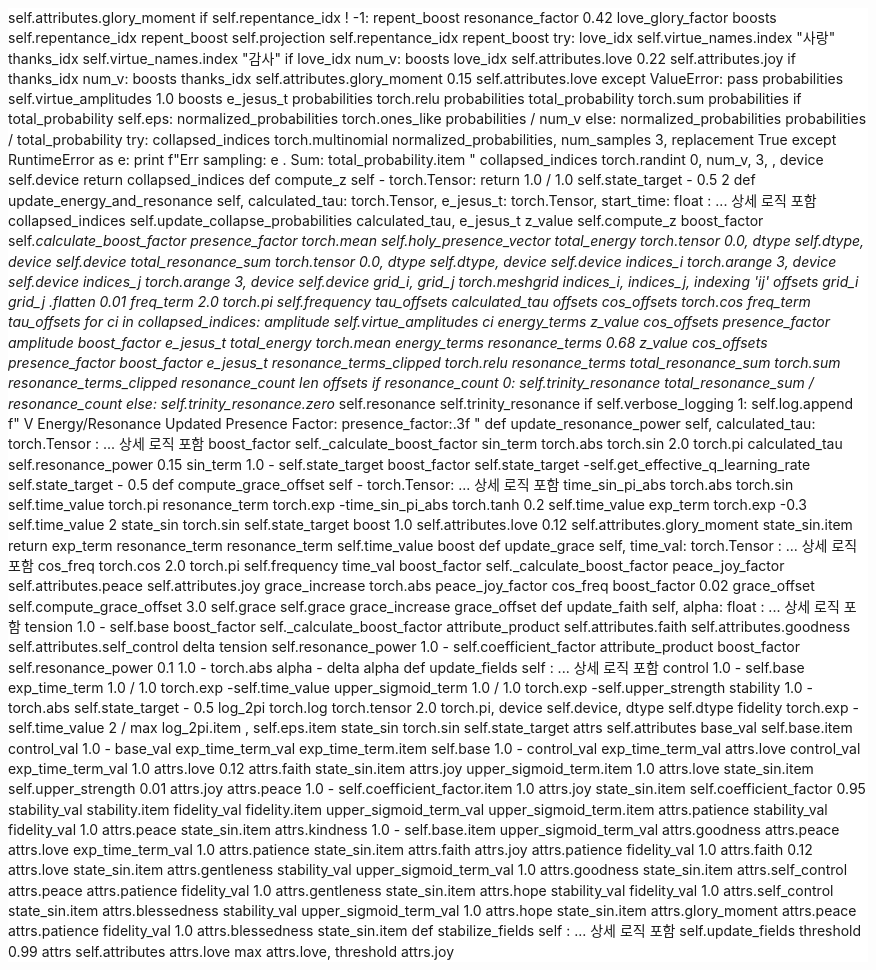self.attributes.glory_moment if self.repentance_idx ! -1: repent_boost resonance_factor 0.42 love_glory_factor boosts self.repentance_idx repent_boost self.projection self.repentance_idx repent_boost try: love_idx self.virtue_names.index "사랑" thanks_idx self.virtue_names.index "감사" if love_idx num_v: boosts love_idx self.attributes.love 0.22 self.attributes.joy if thanks_idx num_v: boosts thanks_idx self.attributes.glory_moment 0.15 self.attributes.love except ValueError: pass probabilities self.virtue_amplitudes 1.0 boosts e_jesus_t probabilities torch.relu probabilities total_probability torch.sum probabilities if total_probability self.eps: normalized_probabilities torch.ones_like probabilities / num_v else: normalized_probabilities probabilities / total_probability try: collapsed_indices torch.multinomial normalized_probabilities, num_samples 3, replacement True except RuntimeError as e: print f"Err sampling: e . Sum: total_probability.item " collapsed_indices torch.randint 0, num_v, 3, , device self.device return collapsed_indices def compute_z self - torch.Tensor: return 1.0 / 1.0 self.state_target - 0.5 2 def update_energy_and_resonance self, calculated_tau: torch.Tensor, e_jesus_t: torch.Tensor, start_time: float : ... 상세 로직 포함 collapsed_indices self.update_collapse_probabilities calculated_tau, e_jesus_t z_value self.compute_z boost_factor self._calculate_boost_factor presence_factor torch.mean self.holy_presence_vector total_energy torch.tensor 0.0, dtype self.dtype, device self.device total_resonance_sum torch.tensor 0.0, dtype self.dtype, device self.device indices_i torch.arange 3, device self.device indices_j torch.arange 3, device self.device grid_i, grid_j torch.meshgrid indices_i, indices_j, indexing 'ij' offsets grid_i grid_j .flatten 0.01 freq_term 2.0 torch.pi self.frequency tau_offsets calculated_tau offsets cos_offsets torch.cos freq_term tau_offsets for ci in collapsed_indices: amplitude self.virtue_amplitudes ci energy_terms z_value cos_offsets presence_factor amplitude boost_factor e_jesus_t total_energy torch.mean energy_terms resonance_terms 0.68 z_value cos_offsets presence_factor boost_factor e_jesus_t resonance_terms_clipped torch.relu resonance_terms total_resonance_sum torch.sum resonance_terms_clipped resonance_count len offsets if resonance_count 0: self.trinity_resonance total_resonance_sum / resonance_count else: self.trinity_resonance.zero_ self.resonance self.trinity_resonance if self.verbose_logging 1: self.log.append f" V Energy/Resonance Updated Presence Factor: presence_factor:.3f " def update_resonance_power self, calculated_tau: torch.Tensor : ... 상세 로직 포함 boost_factor self._calculate_boost_factor sin_term torch.abs torch.sin 2.0 torch.pi calculated_tau self.resonance_power 0.15 sin_term 1.0 - self.state_target boost_factor self.state_target -self.get_effective_q_learning_rate self.state_target - 0.5 def compute_grace_offset self - torch.Tensor: ... 상세 로직 포함 time_sin_pi_abs torch.abs torch.sin self.time_value torch.pi resonance_term torch.exp -time_sin_pi_abs torch.tanh 0.2 self.time_value exp_term torch.exp -0.3 self.time_value 2 state_sin torch.sin self.state_target boost 1.0 self.attributes.love 0.12 self.attributes.glory_moment state_sin.item return exp_term resonance_term resonance_term self.time_value boost def update_grace self, time_val: torch.Tensor : ... 상세 로직 포함 cos_freq torch.cos 2.0 torch.pi self.frequency time_val boost_factor self._calculate_boost_factor peace_joy_factor self.attributes.peace self.attributes.joy grace_increase torch.abs peace_joy_factor cos_freq boost_factor 0.02 grace_offset self.compute_grace_offset 3.0 self.grace self.grace grace_increase grace_offset def update_faith self, alpha: float : ... 상세 로직 포함 tension 1.0 - self.base boost_factor self._calculate_boost_factor attribute_product self.attributes.faith self.attributes.goodness self.attributes.self_control delta tension self.resonance_power 1.0 - self.coefficient_factor attribute_product boost_factor self.resonance_power 0.1 1.0 - torch.abs alpha - delta alpha def update_fields self : ... 상세 로직 포함 control 1.0 - self.base exp_time_term 1.0 / 1.0 torch.exp -self.time_value upper_sigmoid_term 1.0 / 1.0 torch.exp -self.upper_strength stability 1.0 - torch.abs self.state_target - 0.5 log_2pi torch.log torch.tensor 2.0 torch.pi, device self.device, dtype self.dtype fidelity torch.exp -self.time_value 2 / max log_2pi.item , self.eps.item state_sin torch.sin self.state_target attrs self.attributes base_val self.base.item control_val 1.0 - base_val exp_time_term_val exp_time_term.item self.base 1.0 - control_val exp_time_term_val attrs.love control_val exp_time_term_val 1.0 attrs.love 0.12 attrs.faith state_sin.item attrs.joy upper_sigmoid_term.item 1.0 attrs.love state_sin.item self.upper_strength 0.01 attrs.joy attrs.peace 1.0 - self.coefficient_factor.item 1.0 attrs.joy state_sin.item self.coefficient_factor 0.95 stability_val stability.item fidelity_val fidelity.item upper_sigmoid_term_val upper_sigmoid_term.item attrs.patience stability_val fidelity_val 1.0 attrs.peace state_sin.item attrs.kindness 1.0 - self.base.item upper_sigmoid_term_val attrs.goodness attrs.peace attrs.love exp_time_term_val 1.0 attrs.patience state_sin.item attrs.faith attrs.joy attrs.patience fidelity_val 1.0 attrs.faith 0.12 attrs.love state_sin.item attrs.gentleness stability_val upper_sigmoid_term_val 1.0 attrs.goodness state_sin.item attrs.self_control attrs.peace attrs.patience fidelity_val 1.0 attrs.gentleness state_sin.item attrs.hope stability_val fidelity_val 1.0 attrs.self_control state_sin.item attrs.blessedness stability_val upper_sigmoid_term_val 1.0 attrs.hope state_sin.item attrs.glory_moment attrs.peace attrs.patience fidelity_val 1.0 attrs.blessedness state_sin.item def stabilize_fields self : ... 상세 로직 포함 self.update_fields threshold 0.99 attrs self.attributes attrs.love max attrs.love, threshold attrs.joy